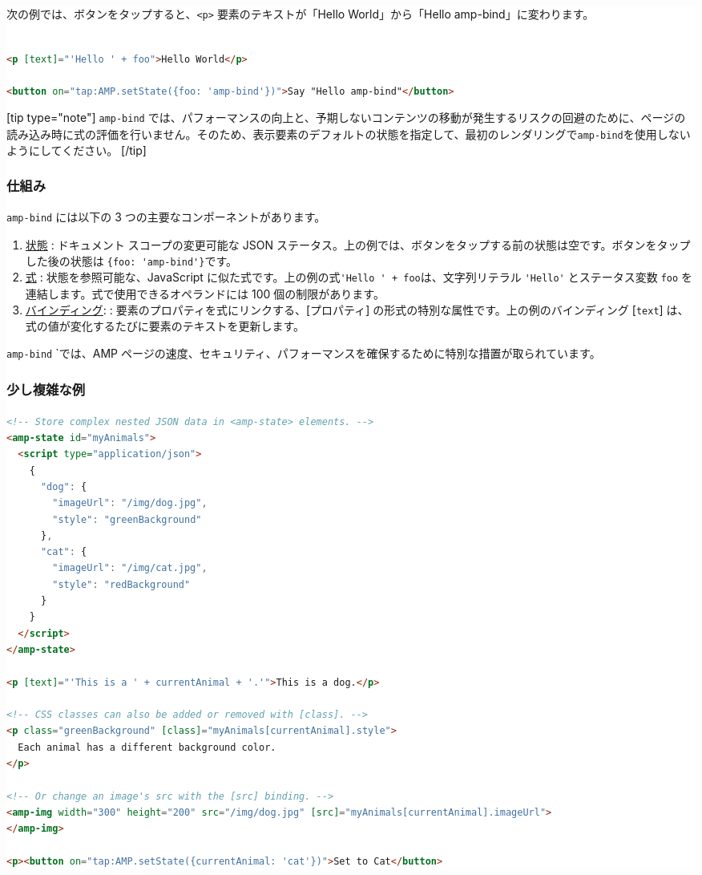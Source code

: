 次の例では、ボタンをタップすると、`<p>` 要素のテキストが「Hello World」から「Hello amp-bind」に変わります。

```html

<p [text]="'Hello ' + foo">Hello World</p>

<button on="tap:AMP.setState({foo: 'amp-bind'})">Say "Hello amp-bind"</button>
```

[tip type="note"] `amp-bind` では、パフォーマンスの向上と、予期しないコンテンツの移動が発生するリスクの回避のために、ページの読み込み時に式の評価を行いません。そのため、表示要素のデフォルトの状態を指定して、最初のレンダリングで`amp-bind`を使用しないようにしてください。
[/tip]

### 仕組み <a name="how-does-it-work"></a>

`amp-bind` には以下の 3 つの主要なコンポーネントがあります。

1. [状態](#state) : ドキュメント スコープの変更可能な JSON ステータス。上の例では、ボタンをタップする前の状態は空です。ボタンをタップした後の状態は `{foo: 'amp-bind'}`です。
2. [式](#expressions) : 状態を参照可能な、JavaScript に似た式です。上の例の式`'Hello ' + foo`は、文字列リテラル `'Hello'` とステータス変数 `foo` を連結します。式で使用できるオペランドには 100 個の制限があります。
3. [バインディング](#bindings): : 要素のプロパティを式にリンクする、[プロパティ] の形式の特別な属性です。上の例のバインディング [`text`] は、式の値が変化するたびに要素のテキストを更新します。

`amp-bind` `では、AMP ページの速度、セキュリティ、パフォーマンスを確保するために特別な措置が取られています。

### 少し複雑な例 <a name="a-slightly-more-complex-example"></a>

```html
<!-- Store complex nested JSON data in <amp-state> elements. -->
<amp-state id="myAnimals">
  <script type="application/json">
    {
      "dog": {
        "imageUrl": "/img/dog.jpg",
        "style": "greenBackground"
      },
      "cat": {
        "imageUrl": "/img/cat.jpg",
        "style": "redBackground"
      }
    }
  </script>
</amp-state>

<p [text]="'This is a ' + currentAnimal + '.'">This is a dog.</p>

<!-- CSS classes can also be added or removed with [class]. -->
<p class="greenBackground" [class]="myAnimals[currentAnimal].style">
  Each animal has a different background color.
</p>

<!-- Or change an image's src with the [src] binding. -->
<amp-img width="300" height="200" src="/img/dog.jpg" [src]="myAnimals[currentAnimal].imageUrl">
</amp-img>

<p><button on="tap:AMP.setState({currentAnimal: 'cat'})">Set to Cat</button>
```
